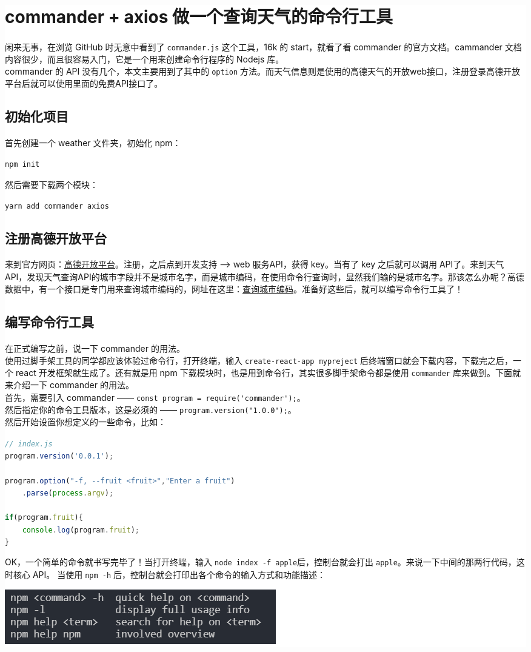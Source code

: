 # commander + axios 做一个查询天气的命令行工具

闲来无事，在浏览 GitHub 时无意中看到了 `commander.js` 这个工具，16k 的 start，就看了看 commander 的官方文档。cammander 文档内容很少，而且很容易入门，它是一个用来创建命令行程序的 Nodejs 库。  
commander 的 API 没有几个，本文主要用到了其中的 `option` 方法。而天气信息则是使用的高德天气的开放web接口，注册登录高德开放平台后就可以使用里面的免费API接口了。  

## 初始化项目

首先创建一个 weather 文件夹，初始化 npm：

```
npm init
```

然后需要下载两个模块：

```
yarn add commander axios
```

## 注册高德开放平台

来到官方网页：[高德开放平台](https://lbs.amap.com)。注册，之后点到开发支持 --> web 服务API，获得 key。当有了 key 之后就可以调用 API了。来到天气 API，发现天气查询API的城市字段并不是城市名字，而是城市编码，在使用命令行查询时，显然我们输的是城市名字。那该怎么办呢？高德数据中，有一个接口是专门用来查询城市编码的，网址在这里：[查询城市编码](https://lbs.amap.com/api/webservice/guide/api/district)。准备好这些后，就可以编写命令行工具了！

## 编写命令行工具

在正式编写之前，说一下 commander 的用法。  
使用过脚手架工具的同学都应该体验过命令行，打开终端，输入 `create-react-app mypreject` 后终端窗口就会下载内容，下载完之后，一个 react 开发框架就生成了。还有就是用 npm 下载模块时，也是用到命令行，其实很多脚手架命令都是使用 `commander` 库来做到。下面就来介绍一下 commander 的用法。  
首先，需要引入 commander —— `const program = require('commander');`。  
然后指定你的命令工具版本，这是必须的 —— `program.version("1.0.0");`。  
然后开始设置你想定义的一些命令，比如：

```js
// index.js
program.version('0.0.1');

program.option("-f, --fruit <fruit>","Enter a fruit")
    .parse(process.argv);

if(program.fruit){
    console.log(program.fruit);
}
```

OK，一个简单的命令就书写完毕了！当打开终端，输入 `node index -f apple`后，控制台就会打出 `apple`。来说一下中间的那两行代码，这时核心 API。
当使用 `npm -h` 后，控制台就会打印出各个命令的输入方式和功能描述：  

![](./img/npm-h.png)  
